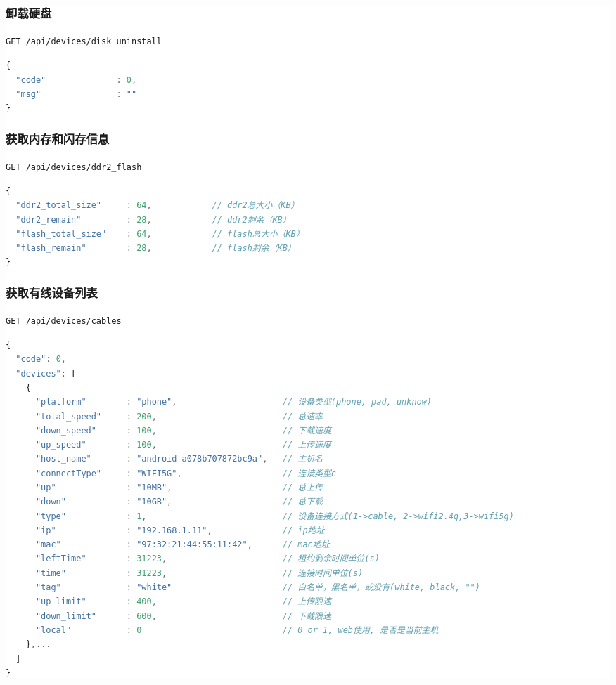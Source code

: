### 卸载硬盘

`GET /api/devices/disk_uninstall`

```js
{
  "code"              : 0,
  "msg"               : ""
}
```

### 获取内存和闪存信息

`GET /api/devices/ddr2_flash`

```js
{
  "ddr2_total_size"     : 64,            // ddr2总大小（KB）
  "ddr2_remain"         : 28,            // ddr2剩余（KB）
  "flash_total_size"    : 64,            // flash总大小（KB）
  "flash_remain"        : 28,            // flash剩余（KB）
}
```

### 获取有线设备列表

`GET /api/devices/cables`

```js
{
  "code": 0,
  "devices": [
    {
      "platform"        : "phone",                     // 设备类型(phone, pad, unknow)
      "total_speed"     : 200,                         // 总速率
      "down_speed"      : 100,                         // 下载速度
      "up_speed"        : 100,                         // 上传速度
      "host_name"       : "android-a078b707872bc9a",   // 主机名
      "connectType"     : "WIFI5G",                    // 连接类型c
      "up"              : "10MB",                      // 总上传
      "down"            : "10GB",                      // 总下载
      "type"            : 1,                           // 设备连接方式(1->cable, 2->wifi2.4g,3->wifi5g)
      "ip"              : "192.168.1.11",              // ip地址
      "mac"             : "97:32:21:44:55:11:42",      // mac地址
      "leftTime"        : 31223,                       // 租约剩余时间单位(s)
      "time"            : 31223,                       // 连接时间单位(s)
      "tag"             : "white"                      // 白名单，黑名单，或没有(white, black, "")
      "up_limit"        : 400,                         // 上传限速
      "down_limit"      : 600,                         // 下载限速
      "local"           : 0                            // 0 or 1, web使用, 是否是当前主机
    },...
  ]
}
```
